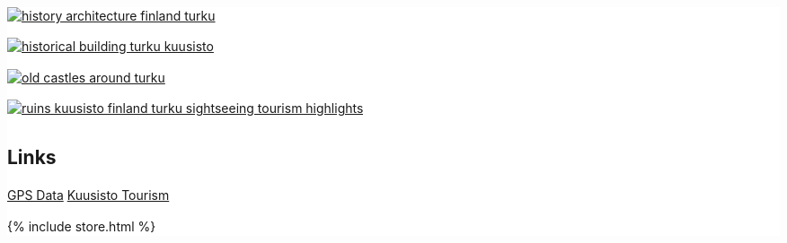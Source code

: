 <a href="https://www.flickr.com/photos/90204224@N07/13974797519" ><img src="https://farm3.staticflickr.com/2916/13974797519_20b822dcfe_b.jpg" width="1024" height="683" alt="history architecture finland turku"></a>

<a href="https://www.flickr.com/photos/90204224@N07/13974894270" ><img src="https://farm8.staticflickr.com/7441/13974894270_fb06cd0957_b.jpg" width="683" height="1024" alt="historical building turku kuusisto" ></a>

<a href="https://www.flickr.com/photos/90204224@N07/13974944378" ><img src="https://farm8.staticflickr.com/7438/13974944378_96d1fd77bf_b.jpg" width="1024" height="683" alt="old castles around turku" ></a>

<a href="https://www.flickr.com/photos/90204224@N07/13975011268" ><img src="https://farm8.staticflickr.com/7370/13975011268_50ff110d67_b.jpg" width="1024" height="683" alt="ruins kuusisto finland turku sightseeing tourism highlights" ></a>

## Links
<a href="http://www.movescount.com/moves/move31394610" target="_blank">GPS Data</a>
<a href="http://www.visitkaarina.fi/tips-for-archipelago-ring-route-travellers" target="_blank">Kuusisto Tourism</a>

{% include store.html %}
